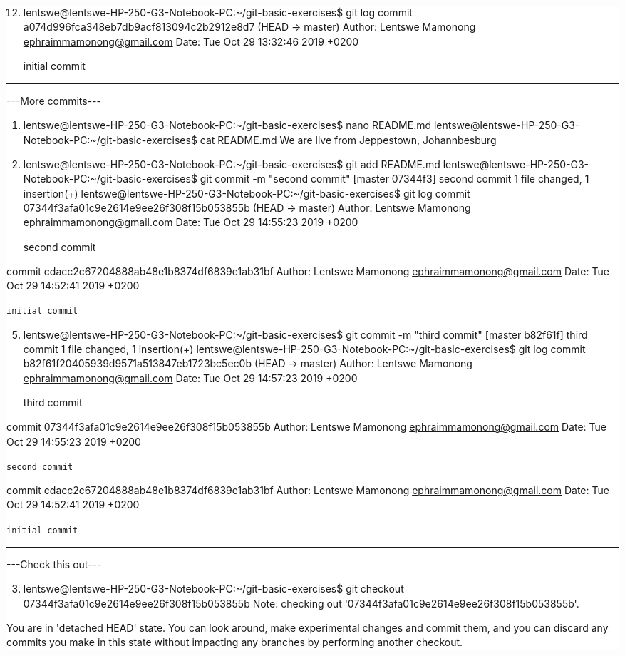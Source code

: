 12. lentswe@lentswe-HP-250-G3-Notebook-PC:~/git-basic-exercises$ git log
commit a074d996fca348eb7db9acf813094c2b2912e8d7 (HEAD -> master)
Author: Lentswe Mamonong <ephraimmamonong@gmail.com>
Date:   Tue Oct 29 13:32:46 2019 +0200

    initial commit
________________________________________________________________________________________________________________________________________________
---More commits---
1. lentswe@lentswe-HP-250-G3-Notebook-PC:~/git-basic-exercises$ nano README.md
lentswe@lentswe-HP-250-G3-Notebook-PC:~/git-basic-exercises$ cat README.md
We are live from Jeppestown, Johannbesburg
4. lentswe@lentswe-HP-250-G3-Notebook-PC:~/git-basic-exercises$ git add README.md
lentswe@lentswe-HP-250-G3-Notebook-PC:~/git-basic-exercises$ git commit -m "second commit"
[master 07344f3] second commit
 1 file changed, 1 insertion(+)
lentswe@lentswe-HP-250-G3-Notebook-PC:~/git-basic-exercises$ git log
commit 07344f3afa01c9e2614e9ee26f308f15b053855b (HEAD -> master)
Author: Lentswe Mamonong <ephraimmamonong@gmail.com>
Date:   Tue Oct 29 14:55:23 2019 +0200

    second commit

commit cdacc2c67204888ab48e1b8374df6839e1ab31bf
Author: Lentswe Mamonong <ephraimmamonong@gmail.com>
Date:   Tue Oct 29 14:52:41 2019 +0200

    initial commit
5. lentswe@lentswe-HP-250-G3-Notebook-PC:~/git-basic-exercises$ git commit -m "third commit"
[master b82f61f] third commit
 1 file changed, 1 insertion(+)
lentswe@lentswe-HP-250-G3-Notebook-PC:~/git-basic-exercises$ git log
commit b82f61f20405939d9571a513847eb1723bc5ec0b (HEAD -> master)
Author: Lentswe Mamonong <ephraimmamonong@gmail.com>
Date:   Tue Oct 29 14:57:23 2019 +0200

    third commit

commit 07344f3afa01c9e2614e9ee26f308f15b053855b
Author: Lentswe Mamonong <ephraimmamonong@gmail.com>
Date:   Tue Oct 29 14:55:23 2019 +0200

    second commit

commit cdacc2c67204888ab48e1b8374df6839e1ab31bf
Author: Lentswe Mamonong <ephraimmamonong@gmail.com>
Date:   Tue Oct 29 14:52:41 2019 +0200

    initial commit
________________________________________________________________________________________________________________________________________________
---Check this out---

3.  lentswe@lentswe-HP-250-G3-Notebook-PC:~/git-basic-exercises$ git checkout 07344f3afa01c9e2614e9ee26f308f15b053855b
Note: checking out '07344f3afa01c9e2614e9ee26f308f15b053855b'.

You are in 'detached HEAD' state. You can look around, make experimental
changes and commit them, and you can discard any commits you make in this
state without impacting any branches by performing another checkout.
